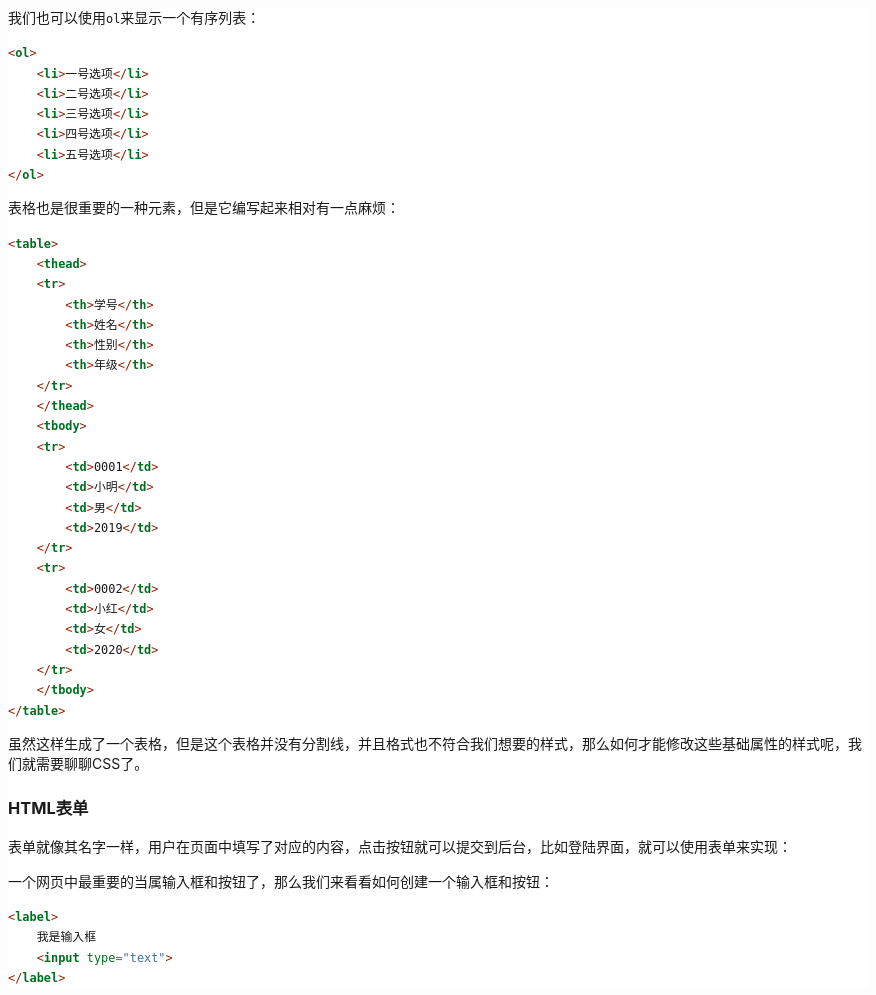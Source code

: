 我们也可以使用`ol`来显示一个有序列表：

```html
<ol>
    <li>一号选项</li>
    <li>二号选项</li>
    <li>三号选项</li>
    <li>四号选项</li>
    <li>五号选项</li>
</ol>
```

表格也是很重要的一种元素，但是它编写起来相对有一点麻烦：

```html
<table>
    <thead>
    <tr>
        <th>学号</th>
        <th>姓名</th>
        <th>性别</th>
        <th>年级</th>
    </tr>
    </thead>
    <tbody>
    <tr>
        <td>0001</td>
        <td>小明</td>
        <td>男</td>
        <td>2019</td>
    </tr>
    <tr>
        <td>0002</td>
        <td>小红</td>
        <td>女</td>
        <td>2020</td>
    </tr>
    </tbody>
</table>
```

虽然这样生成了一个表格，但是这个表格并没有分割线，并且格式也不符合我们想要的样式，那么如何才能修改这些基础属性的样式呢，我们就需要聊聊CSS了。

### HTML表单

表单就像其名字一样，用户在页面中填写了对应的内容，点击按钮就可以提交到后台，比如登陆界面，就可以使用表单来实现：

一个网页中最重要的当属输入框和按钮了，那么我们来看看如何创建一个输入框和按钮：

```html
<label>
    我是输入框
    <input type="text">
</label>
```
